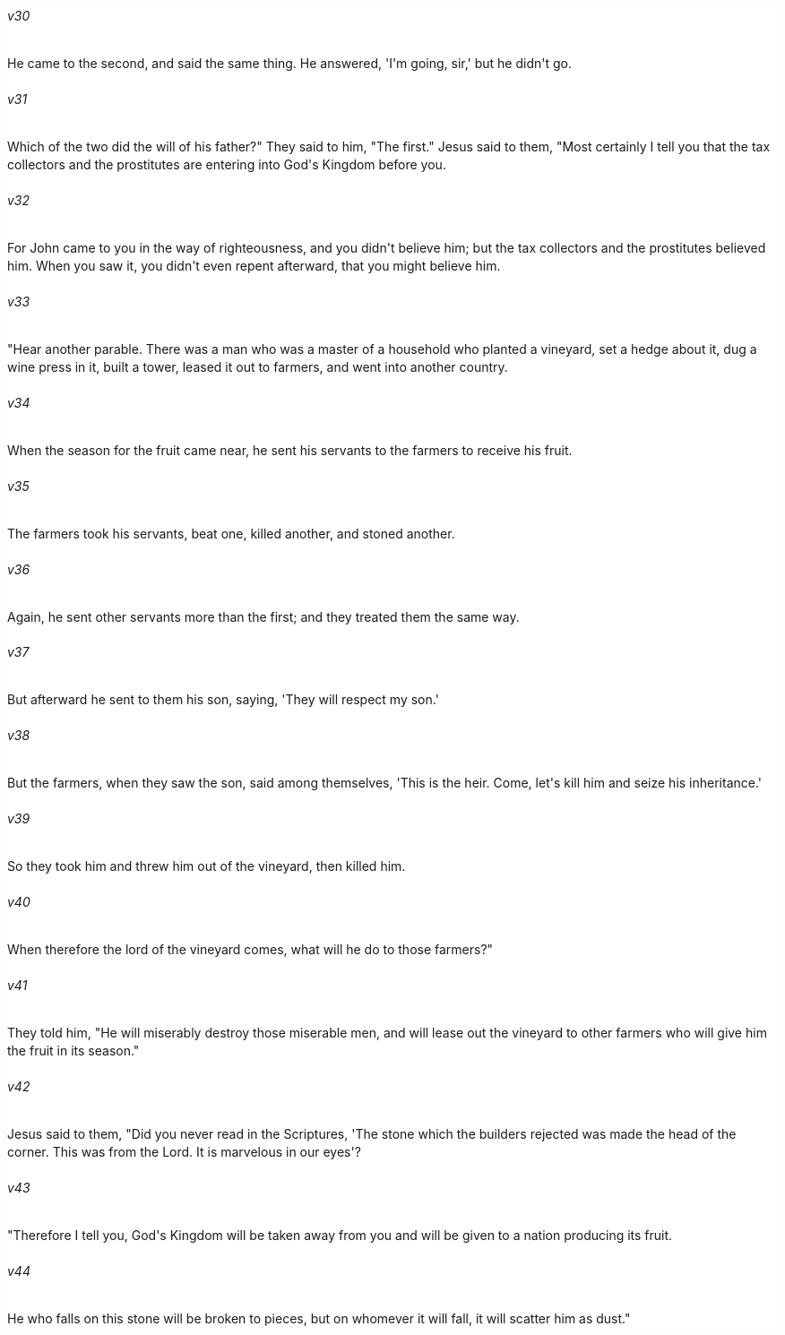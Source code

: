 ###### v30 
He came to the second, and said the same thing. He answered, 'I'm going, sir,' but he didn't go. 

###### v31 
Which of the two did the will of his father?" They said to him, "The first." Jesus said to them, "Most certainly I tell you that the tax collectors and the prostitutes are entering into God's Kingdom before you. 

###### v32 
For John came to you in the way of righteousness, and you didn't believe him; but the tax collectors and the prostitutes believed him. When you saw it, you didn't even repent afterward, that you might believe him. 

###### v33 
"Hear another parable. There was a man who was a master of a household who planted a vineyard, set a hedge about it, dug a wine press in it, built a tower, leased it out to farmers, and went into another country. 

###### v34 
When the season for the fruit came near, he sent his servants to the farmers to receive his fruit. 

###### v35 
The farmers took his servants, beat one, killed another, and stoned another. 

###### v36 
Again, he sent other servants more than the first; and they treated them the same way. 

###### v37 
But afterward he sent to them his son, saying, 'They will respect my son.' 

###### v38 
But the farmers, when they saw the son, said among themselves, 'This is the heir. Come, let's kill him and seize his inheritance.' 

###### v39 
So they took him and threw him out of the vineyard, then killed him. 

###### v40 
When therefore the lord of the vineyard comes, what will he do to those farmers?" 

###### v41 
They told him, "He will miserably destroy those miserable men, and will lease out the vineyard to other farmers who will give him the fruit in its season." 

###### v42 
Jesus said to them, "Did you never read in the Scriptures, 'The stone which the builders rejected was made the head of the corner. This was from the Lord. It is marvelous in our eyes'? 

###### v43 
"Therefore I tell you, God's Kingdom will be taken away from you and will be given to a nation producing its fruit. 

###### v44 
He who falls on this stone will be broken to pieces, but on whomever it will fall, it will scatter him as dust." 
